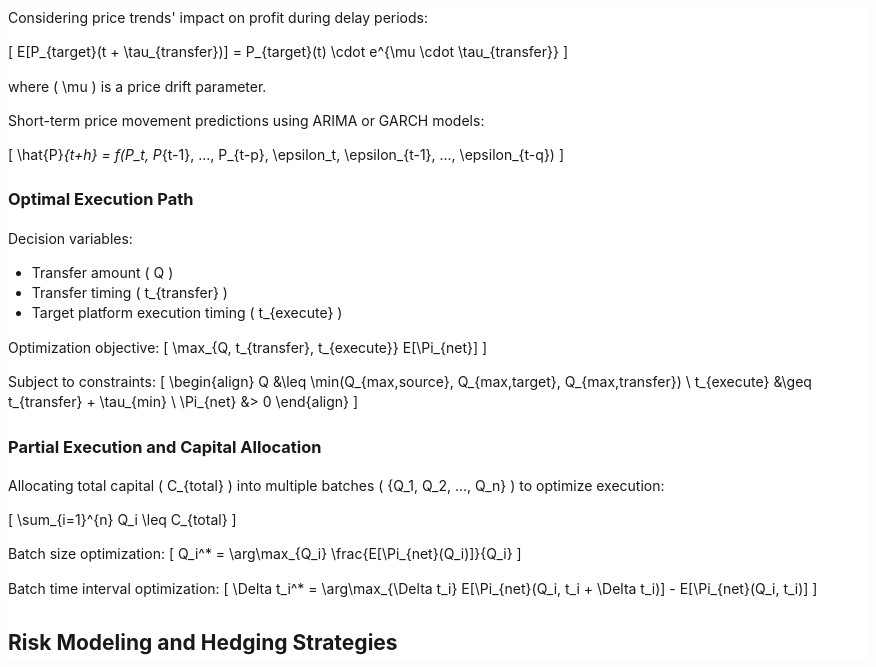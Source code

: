 Considering price trends' impact on profit during delay periods:

\[
E[P_{target}(t + \tau_{transfer})] = P_{target}(t) \cdot e^{\mu \cdot \tau_{transfer}}
\]

where \( \mu \) is a price drift parameter.

Short-term price movement predictions using ARIMA or GARCH models:

\[
\hat{P}_{t+h} = f(P_t, P_{t-1}, ..., P_{t-p}, \epsilon_t, \epsilon_{t-1}, ..., \epsilon_{t-q})
\]

### Optimal Execution Path

Decision variables:
- Transfer amount \( Q \)
- Transfer timing \( t_{transfer} \)
- Target platform execution timing \( t_{execute} \)

Optimization objective:
\[
\max_{Q, t_{transfer}, t_{execute}} E[\Pi_{net}]
\]

Subject to constraints:
\[
\begin{align}
Q &\leq \min(Q_{max,source}, Q_{max,target}, Q_{max,transfer}) \\
t_{execute} &\geq t_{transfer} + \tau_{min} \\
\Pi_{net} &> 0
\end{align}
\]

### Partial Execution and Capital Allocation

Allocating total capital \( C_{total} \) into multiple batches \( \{Q_1, Q_2, ..., Q_n\} \) to optimize execution:

\[
\sum_{i=1}^{n} Q_i \leq C_{total}
\]

Batch size optimization:
\[
Q_i^* = \arg\max_{Q_i} \frac{E[\Pi_{net}(Q_i)]}{Q_i}
\]

Batch time interval optimization:
\[
\Delta t_i^* = \arg\max_{\Delta t_i} E[\Pi_{net}(Q_i, t_i + \Delta t_i)] - E[\Pi_{net}(Q_i, t_i)]
\]

## Risk Modeling and Hedging Strategies
